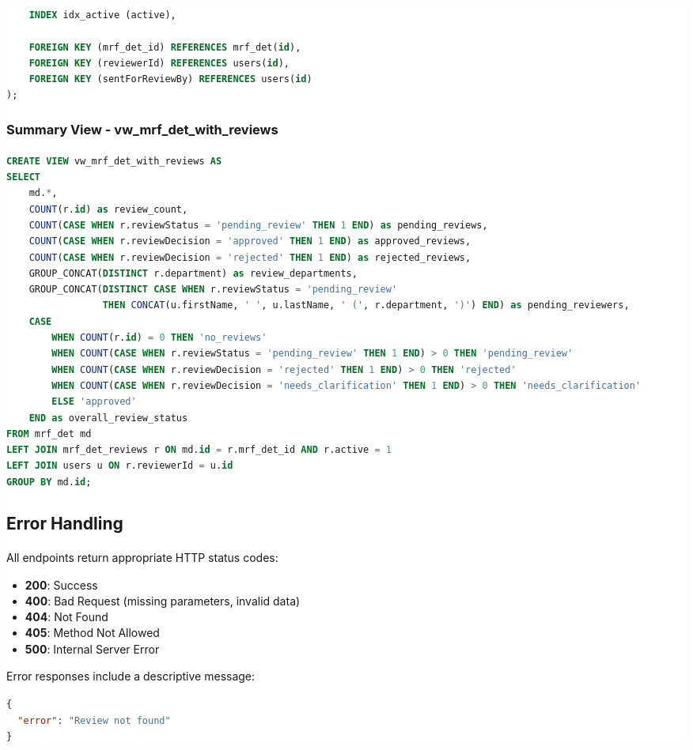 ```sql
    INDEX idx_active (active),
    
    FOREIGN KEY (mrf_det_id) REFERENCES mrf_det(id),
    FOREIGN KEY (reviewerId) REFERENCES users(id),
    FOREIGN KEY (sentForReviewBy) REFERENCES users(id)
);
```

### Summary View - vw_mrf_det_with_reviews
```sql
CREATE VIEW vw_mrf_det_with_reviews AS
SELECT 
    md.*,
    COUNT(r.id) as review_count,
    COUNT(CASE WHEN r.reviewStatus = 'pending_review' THEN 1 END) as pending_reviews,
    COUNT(CASE WHEN r.reviewDecision = 'approved' THEN 1 END) as approved_reviews,
    COUNT(CASE WHEN r.reviewDecision = 'rejected' THEN 1 END) as rejected_reviews,
    GROUP_CONCAT(DISTINCT r.department) as review_departments,
    GROUP_CONCAT(DISTINCT CASE WHEN r.reviewStatus = 'pending_review' 
                 THEN CONCAT(u.firstName, ' ', u.lastName, ' (', r.department, ')') END) as pending_reviewers,
    CASE 
        WHEN COUNT(r.id) = 0 THEN 'no_reviews'
        WHEN COUNT(CASE WHEN r.reviewStatus = 'pending_review' THEN 1 END) > 0 THEN 'pending_review'
        WHEN COUNT(CASE WHEN r.reviewDecision = 'rejected' THEN 1 END) > 0 THEN 'rejected'
        WHEN COUNT(CASE WHEN r.reviewDecision = 'needs_clarification' THEN 1 END) > 0 THEN 'needs_clarification'
        ELSE 'approved'
    END as overall_review_status
FROM mrf_det md
LEFT JOIN mrf_det_reviews r ON md.id = r.mrf_det_id AND r.active = 1
LEFT JOIN users u ON r.reviewerId = u.id
GROUP BY md.id;
```

## Error Handling

All endpoints return appropriate HTTP status codes:
- **200**: Success
- **400**: Bad Request (missing parameters, invalid data)
- **404**: Not Found
- **405**: Method Not Allowed
- **500**: Internal Server Error

Error responses include a descriptive message:
```json
{
  "error": "Review not found"
}
```
